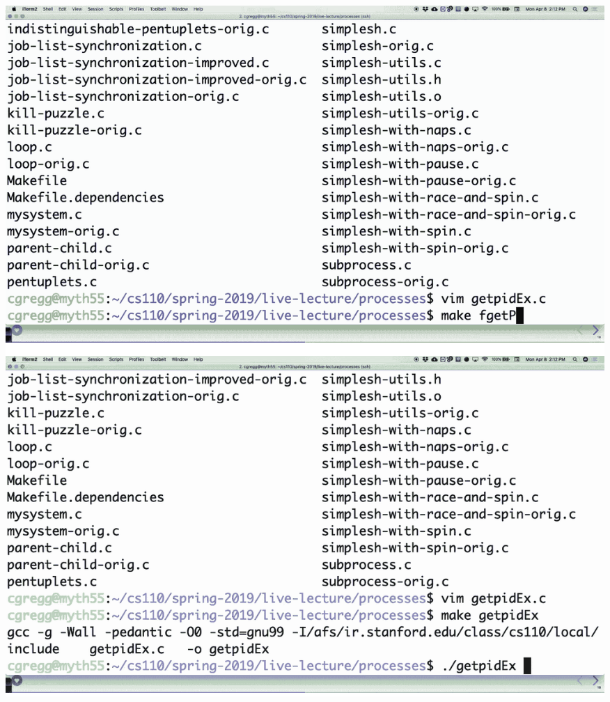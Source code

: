 ![](img/c5b69340c585f582e2f65bbaf36c1a1e_101.png)

![](img/c5b69340c585f582e2f65bbaf36c1a1e_102.png)
